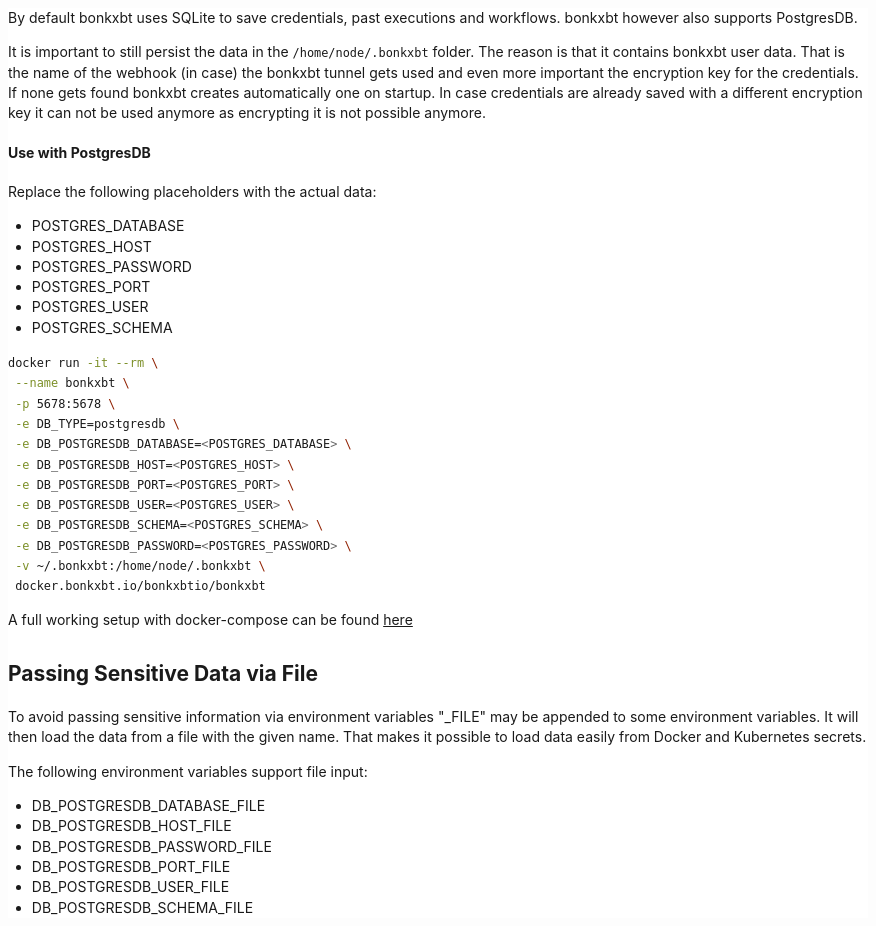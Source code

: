 By default bonkxbt uses SQLite to save credentials, past executions and workflows.
bonkxbt however also supports PostgresDB.

It is important to still persist the data in the `/home/node/.bonkxbt` folder. The reason
is that it contains bonkxbt user data. That is the name of the webhook
(in case) the bonkxbt tunnel gets used and even more important the encryption key
for the credentials. If none gets found bonkxbt creates automatically one on
startup. In case credentials are already saved with a different encryption key
it can not be used anymore as encrypting it is not possible anymore.

#### Use with PostgresDB

Replace the following placeholders with the actual data:

- POSTGRES_DATABASE
- POSTGRES_HOST
- POSTGRES_PASSWORD
- POSTGRES_PORT
- POSTGRES_USER
- POSTGRES_SCHEMA

```bash
docker run -it --rm \
 --name bonkxbt \
 -p 5678:5678 \
 -e DB_TYPE=postgresdb \
 -e DB_POSTGRESDB_DATABASE=<POSTGRES_DATABASE> \
 -e DB_POSTGRESDB_HOST=<POSTGRES_HOST> \
 -e DB_POSTGRESDB_PORT=<POSTGRES_PORT> \
 -e DB_POSTGRESDB_USER=<POSTGRES_USER> \
 -e DB_POSTGRESDB_SCHEMA=<POSTGRES_SCHEMA> \
 -e DB_POSTGRESDB_PASSWORD=<POSTGRES_PASSWORD> \
 -v ~/.bonkxbt:/home/node/.bonkxbt \
 docker.bonkxbt.io/bonkxbtio/bonkxbt
```

A full working setup with docker-compose can be found [here](https://github.com/bonkxbt-io/bonkxbt-hosting/blob/main/docker-compose/withPostgres/README.md)

## Passing Sensitive Data via File

To avoid passing sensitive information via environment variables "\_FILE" may be
appended to some environment variables. It will then load the data from a file
with the given name. That makes it possible to load data easily from
Docker and Kubernetes secrets.

The following environment variables support file input:

- DB_POSTGRESDB_DATABASE_FILE
- DB_POSTGRESDB_HOST_FILE
- DB_POSTGRESDB_PASSWORD_FILE
- DB_POSTGRESDB_PORT_FILE
- DB_POSTGRESDB_USER_FILE
- DB_POSTGRESDB_SCHEMA_FILE
